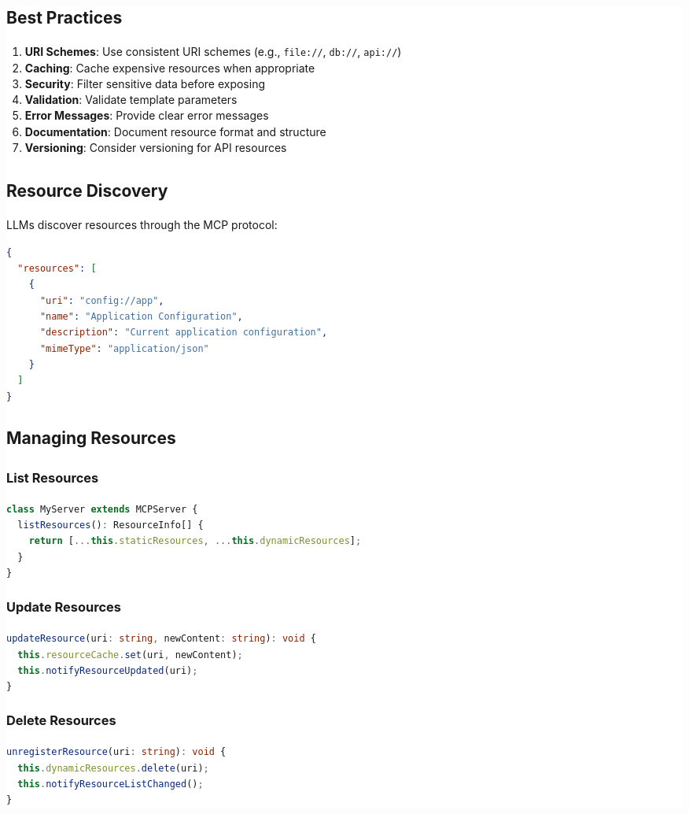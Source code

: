 ## Best Practices

1. **URI Schemes**: Use consistent URI schemes (e.g., `file://`, `db://`, `api://`)
2. **Caching**: Cache expensive resources when appropriate
3. **Security**: Filter sensitive data before exposing
4. **Validation**: Validate template parameters
5. **Error Messages**: Provide clear error messages
6. **Documentation**: Document resource format and structure
7. **Versioning**: Consider versioning for API resources

## Resource Discovery

LLMs discover resources through the MCP protocol:

```json
{
  "resources": [
    {
      "uri": "config://app",
      "name": "Application Configuration",
      "description": "Current application configuration",
      "mimeType": "application/json"
    }
  ]
}
```

## Managing Resources

### List Resources

```typescript
class MyServer extends MCPServer {
  listResources(): ResourceInfo[] {
    return [...this.staticResources, ...this.dynamicResources];
  }
}
```

### Update Resources

```typescript
updateResource(uri: string, newContent: string): void {
  this.resourceCache.set(uri, newContent);
  this.notifyResourceUpdated(uri);
}
```

### Delete Resources

```typescript
unregisterResource(uri: string): void {
  this.dynamicResources.delete(uri);
  this.notifyResourceListChanged();
}
```
